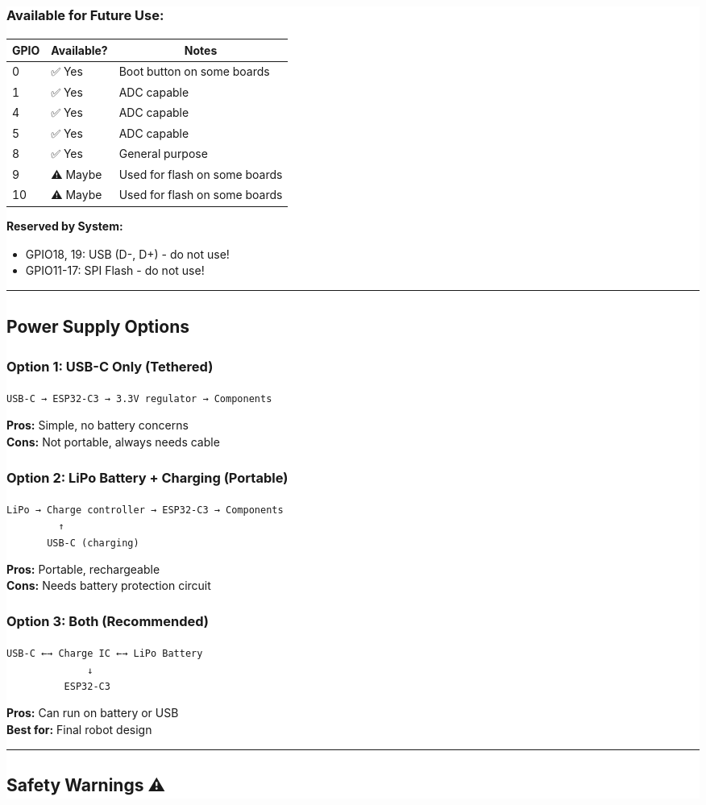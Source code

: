 ### Available for Future Use:
| GPIO | Available? | Notes |
|------|------------|-------|
| 0    | ✅ Yes | Boot button on some boards |
| 1    | ✅ Yes | ADC capable |
| 4    | ✅ Yes | ADC capable |
| 5    | ✅ Yes | ADC capable |
| 8    | ✅ Yes | General purpose |
| 9    | ⚠️ Maybe | Used for flash on some boards |
| 10   | ⚠️ Maybe | Used for flash on some boards |

**Reserved by System:**
- GPIO18, 19: USB (D-, D+) - do not use!
- GPIO11-17: SPI Flash - do not use!

---

## Power Supply Options

### Option 1: USB-C Only (Tethered)
```
USB-C → ESP32-C3 → 3.3V regulator → Components
```
**Pros:** Simple, no battery concerns  
**Cons:** Not portable, always needs cable

### Option 2: LiPo Battery + Charging (Portable)
```
LiPo → Charge controller → ESP32-C3 → Components
         ↑
       USB-C (charging)
```
**Pros:** Portable, rechargeable  
**Cons:** Needs battery protection circuit

### Option 3: Both (Recommended)
```
USB-C ←→ Charge IC ←→ LiPo Battery
              ↓
          ESP32-C3
```
**Pros:** Can run on battery or USB  
**Best for:** Final robot design

---

## Safety Warnings ⚠️

